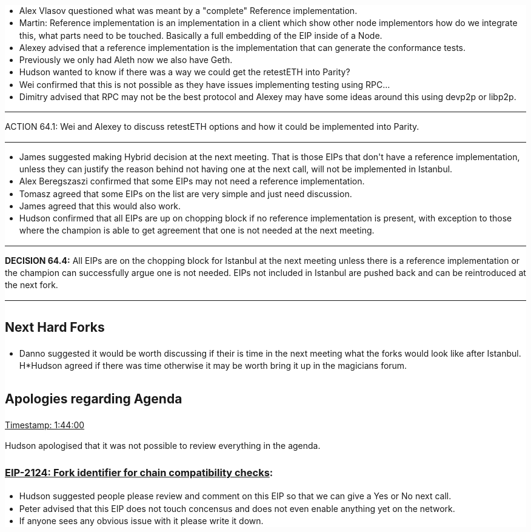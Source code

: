 * Alex Vlasov questioned what was meant by a "complete" Reference implementation.
* Martin: Reference implementation is an implementation in a client which show other node implementors how do we integrate this, what parts need to be touched. Basically a full embedding of the EIP inside of a Node.
* Alexey advised that a reference implementation is the implementation that can generate the conformance tests. 
* Previously we only had Aleth now we also have Geth.
* Hudson wanted to know if there was a way we could get the retestETH into Parity?
* Wei confirmed that this is not possible as they have issues implementing testing using RPC... 
* Dimitry advised that RPC may not be the best protocol and Alexey may have some ideas around this using devp2p or libp2p.

** **
ACTION 64.1: Wei and Alexey to discuss retestETH options and how it could be implemented into Parity.
** ** 

* James suggested making Hybrid decision at the next meeting. That is those EIPs that don't have a reference implementation, unless they can justify the reason behind not having one at the next call, will not be implemented in Istanbul. 
* Alex Beregszaszi confirmed that some EIPs may not need a reference implementation. 
* Tomasz agreed that some EIPs on the list are very simple and just need discussion.
* James agreed that this would also work. 
* Hudson confirmed that all EIPs are up on chopping block if no reference implementation is present, with exception to those where the champion is able to get agreement that one is not needed at the next meeting.

** **
**DECISION 64.4:** All EIPs are on the chopping block for Istanbul at the next meeting unless there is a reference implementation or the champion can successfully argue one is not needed. EIPs not included in Istanbul are pushed back and can be reintroduced at the next fork.
** **

## Next Hard Forks 

* Danno suggested it would be worth discussing if their is time in the next meeting what the forks would look like after Istanbul. 
H*Hudson agreed if there was time otherwise it may be worth bring it up in the magicians forum.

## Apologies regarding Agenda
[Timestamp: 1:44:00](https://youtu.be/2D_DqJ8jL9Y?t=6240)

Hudson apologised that it was not possible to review everything in the agenda.

### [EIP-2124: Fork identifier for chain compatibility checks](https://github.com/ethereum/pm/issues/107#issuecomment-508164964):

* Hudson suggested people please review and comment on this EIP so that we can give a Yes or No next call.
* Peter advised that this EIP does not touch concensus and does not even enable anything yet on the network. 
* If anyone sees any obvious issue with it please write it down. 
